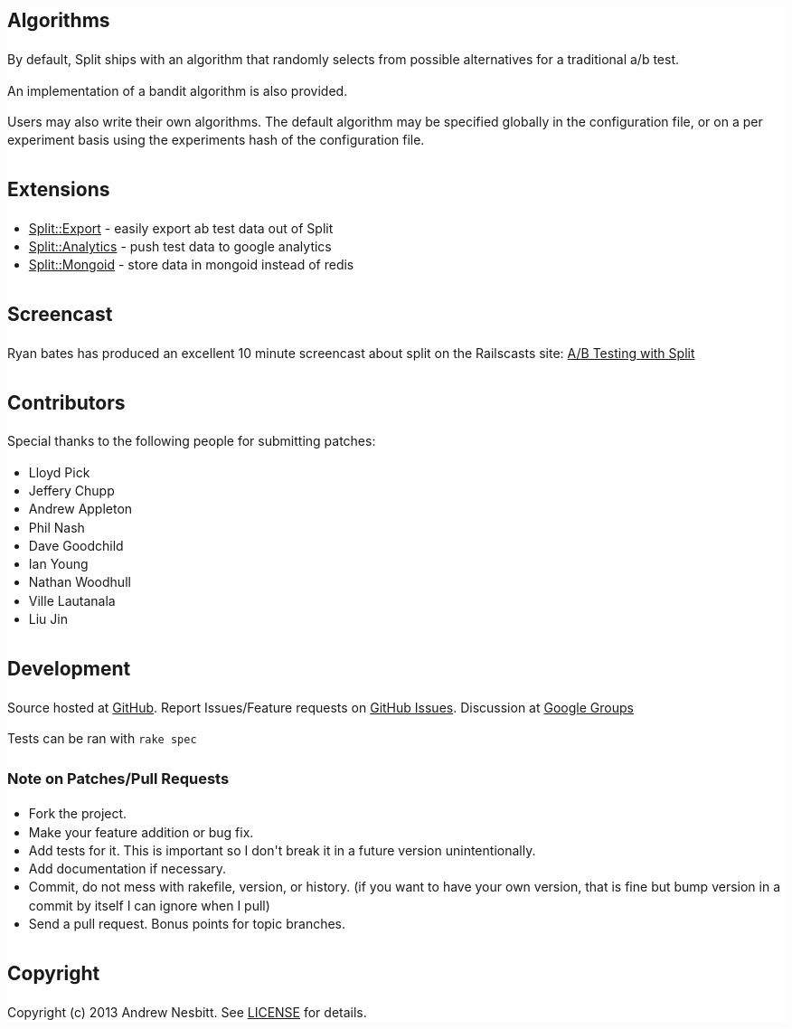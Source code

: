 ## Algorithms

By default, Split ships with an algorithm that randomly selects from possible alternatives for a traditional a/b test.

An implementation of a bandit algorithm is also provided.

Users may also write their own algorithms. The default algorithm may be specified globally in the configuration file, or on a per experiment basis using the experiments hash of the configuration file.

## Extensions

  - [Split::Export](http://github.com/andrew/split-export) - easily export ab test data out of Split
  - [Split::Analytics](http://github.com/andrew/split-analytics) - push test data to google analytics
  - [Split::Mongoid](https://github.com/MongoHQ/split-mongoid) - store data in mongoid instead of redis

## Screencast

Ryan bates has produced an excellent 10 minute screencast about split on the Railscasts site: [A/B Testing with Split](http://railscasts.com/episodes/331-a-b-testing-with-split)

## Contributors

Special thanks to the following people for submitting patches:

* Lloyd Pick
* Jeffery Chupp
* Andrew Appleton
* Phil Nash
* Dave Goodchild
* Ian Young
* Nathan Woodhull
* Ville Lautanala
* Liu Jin

## Development

Source hosted at [GitHub](http://github.com/andrew/split).
Report Issues/Feature requests on [GitHub Issues](http://github.com/andrew/split/issues).
Discussion at [Google Groups](https://groups.google.com/d/forum/split-ruby)

Tests can be ran with `rake spec`

### Note on Patches/Pull Requests

 * Fork the project.
 * Make your feature addition or bug fix.
 * Add tests for it. This is important so I don't break it in a
   future version unintentionally.
 * Add documentation if necessary.
 * Commit, do not mess with rakefile, version, or history.
   (if you want to have your own version, that is fine but bump version in a commit by itself I can ignore when I pull)
 * Send a pull request. Bonus points for topic branches.

## Copyright

Copyright (c) 2013 Andrew Nesbitt. See [LICENSE](https://github.com/andrew/split/blob/master/LICENSE) for details.
